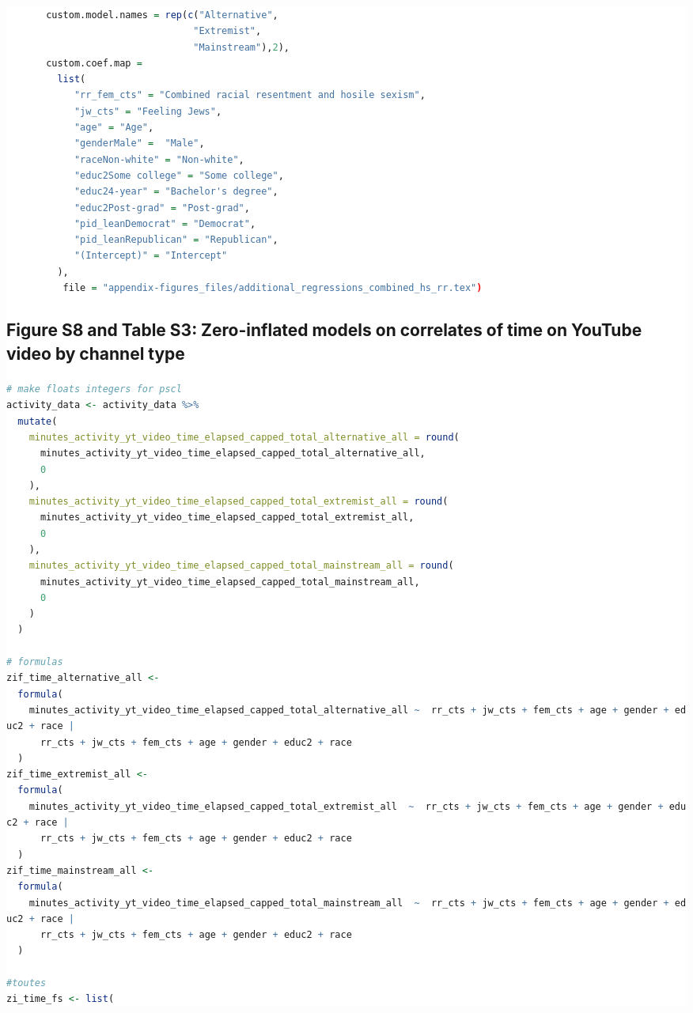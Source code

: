 ``` r
       custom.model.names = rep(c("Alternative",
                                 "Extremist",
                                 "Mainstream"),2),
       custom.coef.map =
         list(
            "rr_fem_cts" = "Combined racial resentment and hosile sexism",
            "jw_cts" = "Feeling Jews",
            "age" = "Age",
            "genderMale" =  "Male",
            "raceNon-white" = "Non-white",
            "educ2Some college" = "Some college",
            "educ24-year" = "Bachelor's degree",
            "educ2Post-grad" = "Post-grad",
            "pid_leanDemocrat" = "Democrat",
            "pid_leanRepublican" = "Republican",
            "(Intercept)" = "Intercept"
         ),
          file = "appendix-figures_files/additional_regressions_combined_hs_rr.tex")
```

## Figure S8 and Table S3: Zero-inflated models on correlates of time on YouTube video by channel type

``` r
# make floats integers for pscl
activity_data <- activity_data %>%
  mutate(
    minutes_activity_yt_video_time_elapsed_capped_total_alternative_all = round(
      minutes_activity_yt_video_time_elapsed_capped_total_alternative_all,
      0
    ),
    minutes_activity_yt_video_time_elapsed_capped_total_extremist_all = round(
      minutes_activity_yt_video_time_elapsed_capped_total_extremist_all,
      0
    ),
    minutes_activity_yt_video_time_elapsed_capped_total_mainstream_all = round(
      minutes_activity_yt_video_time_elapsed_capped_total_mainstream_all,
      0
    )
  )

# formulas
zif_time_alternative_all <-
  formula(
    minutes_activity_yt_video_time_elapsed_capped_total_alternative_all ~  rr_cts + jw_cts + fem_cts + age + gender + educ2 + race |
      rr_cts + jw_cts + fem_cts + age + gender + educ2 + race
  )
zif_time_extremist_all <-
  formula(
    minutes_activity_yt_video_time_elapsed_capped_total_extremist_all  ~  rr_cts + jw_cts + fem_cts + age + gender + educ2 + race |
      rr_cts + jw_cts + fem_cts + age + gender + educ2 + race
  )
zif_time_mainstream_all <-
  formula(
    minutes_activity_yt_video_time_elapsed_capped_total_mainstream_all  ~  rr_cts + jw_cts + fem_cts + age + gender + educ2 + race |
      rr_cts + jw_cts + fem_cts + age + gender + educ2 + race
  )

#toutes
zi_time_fs <- list(
```